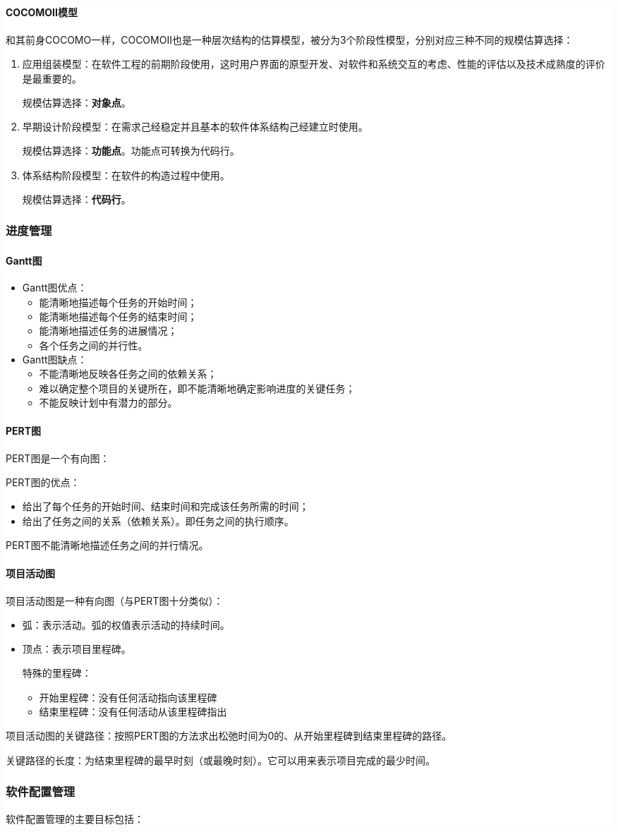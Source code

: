 #### COCOMOII模型

和其前身COCOMO一样，COCOMOII也是一种层次结构的估算模型，被分为3个阶段性模型，分别对应三种不同的规模估算选择：

1. 应用组装模型：在软件工程的前期阶段使用，这时用户界面的原型开发、对软件和系统交互的考虑、性能的评估以及技术成熟度的评价是最重要的。

   规模估算选择：**对象点**。
2. 早期设计阶段模型：在需求己经稳定并且基本的软件体系结构己经建立时使用。

   规模估算选择：**功能点**。功能点可转换为代码行。
3. 体系结构阶段模型：在软件的构造过程中使用。

   规模估算选择：**代码行**。

### 进度管理

#### Gantt图

- Gantt图优点：
  - 能清晰地描述每个任务的开始时间；
  - 能清晰地描述每个任务的结束时间；
  - 能清晰地描述任务的进展情况；
  - 各个任务之间的并行性。
- Gantt图缺点：
  - 不能清晰地反映各任务之间的依赖关系；
  - 难以确定整个项目的关键所在，即不能清晰地确定影响进度的关键任务；
  - 不能反映计划中有潜力的部分。

#### PERT图

PERT图是一个有向图：

PERT图的优点：

- 给出了每个任务的开始时间、结束时间和完成该任务所需的时间；
- 给出了任务之间的关系（依赖关系）。即任务之间的执行顺序。

PERT图不能清晰地描述任务之间的并行情况。

#### 项目活动图

项目活动图是一种有向图（与PERT图十分类似）：

- 弧：表示活动。弧的权值表示活动的持续时间。
- 顶点：表示项目里程碑。

  特殊的里程碑：

  - 开始里程碑：没有任何活动指向该里程碑
  - 结束里程碑：没有任何活动从该里程碑指出

项目活动图的关键路径：按照PERT图的方法求出松弛时间为0的、从开始里程碑到结束里程碑的路径。

关键路径的长度：为结束里程碑的最早时刻（或最晚时刻）。它可以用来表示项目完成的最少时间。

### 软件配置管理

软件配置管理的主要目标包括：
